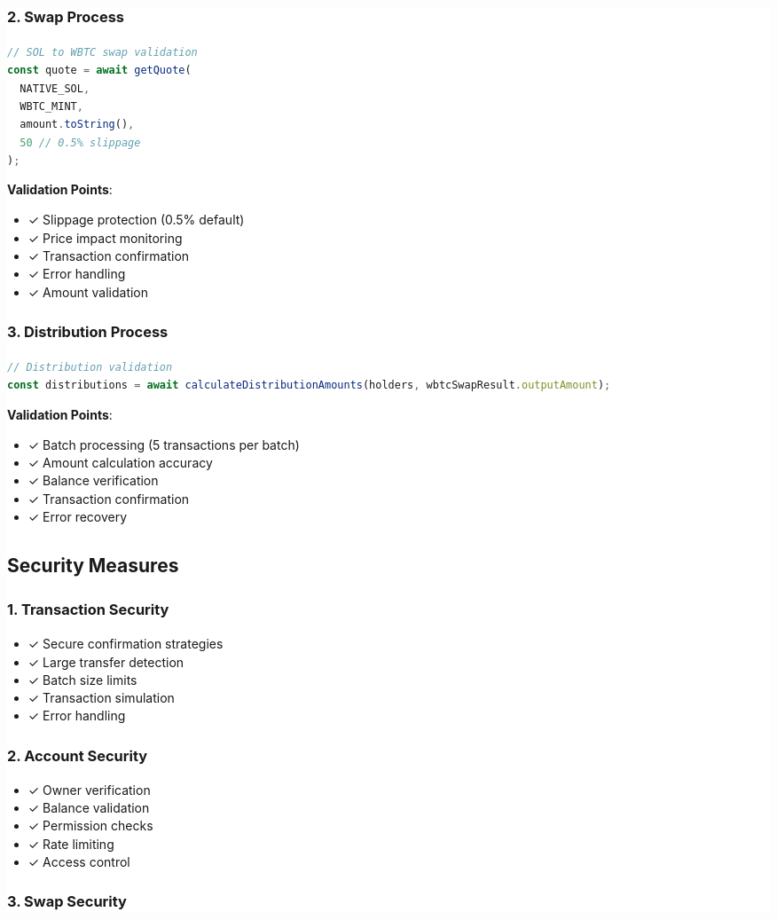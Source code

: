 ### 2. Swap Process

```typescript
// SOL to WBTC swap validation
const quote = await getQuote(
  NATIVE_SOL,
  WBTC_MINT,
  amount.toString(),
  50 // 0.5% slippage
);
```

**Validation Points**:

- ✓ Slippage protection (0.5% default)
- ✓ Price impact monitoring
- ✓ Transaction confirmation
- ✓ Error handling
- ✓ Amount validation

### 3. Distribution Process

```typescript
// Distribution validation
const distributions = await calculateDistributionAmounts(holders, wbtcSwapResult.outputAmount);
```

**Validation Points**:

- ✓ Batch processing (5 transactions per batch)
- ✓ Amount calculation accuracy
- ✓ Balance verification
- ✓ Transaction confirmation
- ✓ Error recovery

## Security Measures

### 1. Transaction Security

- ✓ Secure confirmation strategies
- ✓ Large transfer detection
- ✓ Batch size limits
- ✓ Transaction simulation
- ✓ Error handling

### 2. Account Security

- ✓ Owner verification
- ✓ Balance validation
- ✓ Permission checks
- ✓ Rate limiting
- ✓ Access control

### 3. Swap Security
